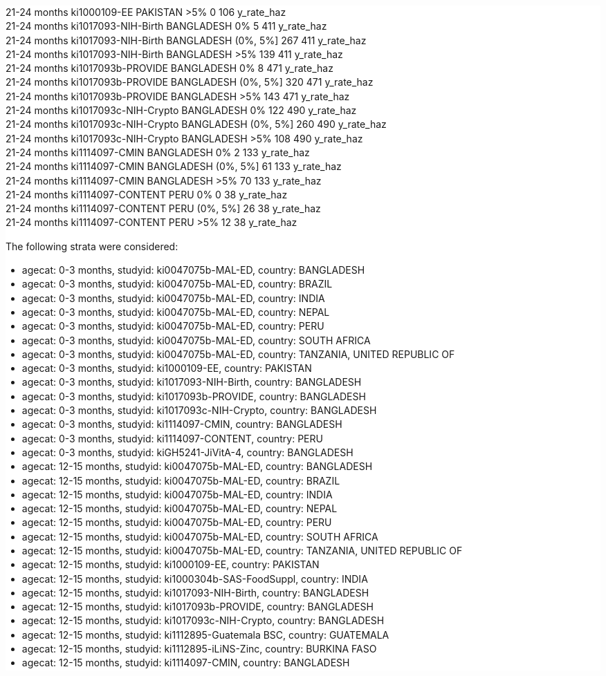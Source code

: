 21-24 months   ki1000109-EE               PAKISTAN                       >5%               0    106  y_rate_haz       
21-24 months   ki1017093-NIH-Birth        BANGLADESH                     0%                5    411  y_rate_haz       
21-24 months   ki1017093-NIH-Birth        BANGLADESH                     (0%, 5%]        267    411  y_rate_haz       
21-24 months   ki1017093-NIH-Birth        BANGLADESH                     >5%             139    411  y_rate_haz       
21-24 months   ki1017093b-PROVIDE         BANGLADESH                     0%                8    471  y_rate_haz       
21-24 months   ki1017093b-PROVIDE         BANGLADESH                     (0%, 5%]        320    471  y_rate_haz       
21-24 months   ki1017093b-PROVIDE         BANGLADESH                     >5%             143    471  y_rate_haz       
21-24 months   ki1017093c-NIH-Crypto      BANGLADESH                     0%              122    490  y_rate_haz       
21-24 months   ki1017093c-NIH-Crypto      BANGLADESH                     (0%, 5%]        260    490  y_rate_haz       
21-24 months   ki1017093c-NIH-Crypto      BANGLADESH                     >5%             108    490  y_rate_haz       
21-24 months   ki1114097-CMIN             BANGLADESH                     0%                2    133  y_rate_haz       
21-24 months   ki1114097-CMIN             BANGLADESH                     (0%, 5%]         61    133  y_rate_haz       
21-24 months   ki1114097-CMIN             BANGLADESH                     >5%              70    133  y_rate_haz       
21-24 months   ki1114097-CONTENT          PERU                           0%                0     38  y_rate_haz       
21-24 months   ki1114097-CONTENT          PERU                           (0%, 5%]         26     38  y_rate_haz       
21-24 months   ki1114097-CONTENT          PERU                           >5%              12     38  y_rate_haz       


The following strata were considered:

* agecat: 0-3 months, studyid: ki0047075b-MAL-ED, country: BANGLADESH
* agecat: 0-3 months, studyid: ki0047075b-MAL-ED, country: BRAZIL
* agecat: 0-3 months, studyid: ki0047075b-MAL-ED, country: INDIA
* agecat: 0-3 months, studyid: ki0047075b-MAL-ED, country: NEPAL
* agecat: 0-3 months, studyid: ki0047075b-MAL-ED, country: PERU
* agecat: 0-3 months, studyid: ki0047075b-MAL-ED, country: SOUTH AFRICA
* agecat: 0-3 months, studyid: ki0047075b-MAL-ED, country: TANZANIA, UNITED REPUBLIC OF
* agecat: 0-3 months, studyid: ki1000109-EE, country: PAKISTAN
* agecat: 0-3 months, studyid: ki1017093-NIH-Birth, country: BANGLADESH
* agecat: 0-3 months, studyid: ki1017093b-PROVIDE, country: BANGLADESH
* agecat: 0-3 months, studyid: ki1017093c-NIH-Crypto, country: BANGLADESH
* agecat: 0-3 months, studyid: ki1114097-CMIN, country: BANGLADESH
* agecat: 0-3 months, studyid: ki1114097-CONTENT, country: PERU
* agecat: 0-3 months, studyid: kiGH5241-JiVitA-4, country: BANGLADESH
* agecat: 12-15 months, studyid: ki0047075b-MAL-ED, country: BANGLADESH
* agecat: 12-15 months, studyid: ki0047075b-MAL-ED, country: BRAZIL
* agecat: 12-15 months, studyid: ki0047075b-MAL-ED, country: INDIA
* agecat: 12-15 months, studyid: ki0047075b-MAL-ED, country: NEPAL
* agecat: 12-15 months, studyid: ki0047075b-MAL-ED, country: PERU
* agecat: 12-15 months, studyid: ki0047075b-MAL-ED, country: SOUTH AFRICA
* agecat: 12-15 months, studyid: ki0047075b-MAL-ED, country: TANZANIA, UNITED REPUBLIC OF
* agecat: 12-15 months, studyid: ki1000109-EE, country: PAKISTAN
* agecat: 12-15 months, studyid: ki1000304b-SAS-FoodSuppl, country: INDIA
* agecat: 12-15 months, studyid: ki1017093-NIH-Birth, country: BANGLADESH
* agecat: 12-15 months, studyid: ki1017093b-PROVIDE, country: BANGLADESH
* agecat: 12-15 months, studyid: ki1017093c-NIH-Crypto, country: BANGLADESH
* agecat: 12-15 months, studyid: ki1112895-Guatemala BSC, country: GUATEMALA
* agecat: 12-15 months, studyid: ki1112895-iLiNS-Zinc, country: BURKINA FASO
* agecat: 12-15 months, studyid: ki1114097-CMIN, country: BANGLADESH